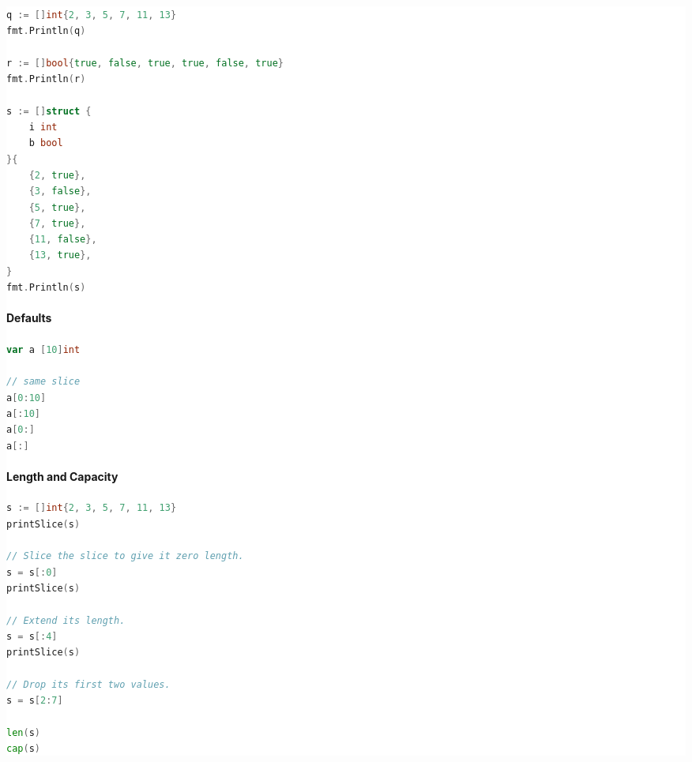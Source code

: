 ```go
q := []int{2, 3, 5, 7, 11, 13}
fmt.Println(q)

r := []bool{true, false, true, true, false, true}
fmt.Println(r)

s := []struct {
    i int
    b bool
}{
    {2, true},
    {3, false},
    {5, true},
    {7, true},
    {11, false},
    {13, true},
}
fmt.Println(s)
```

#### Defaults

```go
var a [10]int

// same slice
a[0:10]
a[:10]
a[0:]
a[:]
```

#### Length and Capacity

```go
s := []int{2, 3, 5, 7, 11, 13}
printSlice(s)

// Slice the slice to give it zero length.
s = s[:0]
printSlice(s)

// Extend its length.
s = s[:4]
printSlice(s)

// Drop its first two values.
s = s[2:7]

len(s)
cap(s)
```
